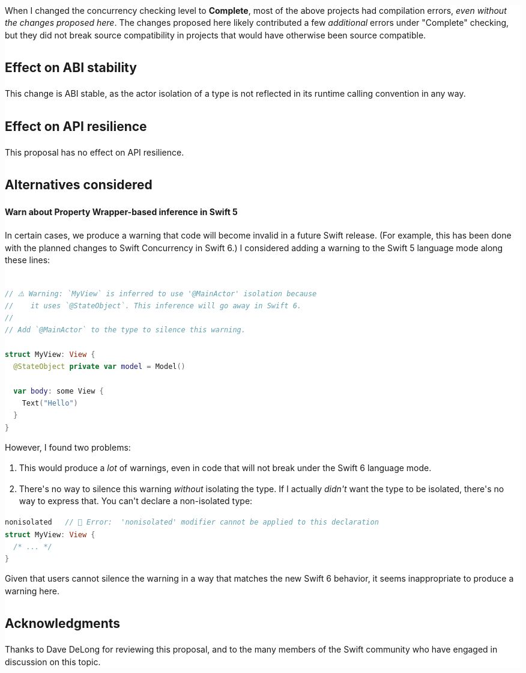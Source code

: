 When I changed the concurrency checking level to **Complete**, most of the above projects had compilation errors, _even without the changes proposed here_. The changes proposed here likely contributed a few _additional_ errors under "Complete" checking, but they did not break source compatibility in projects that would have otherwise been source compatible.

## Effect on ABI stability

This change is ABI stable, as the actor isolation of a type is not reflected in its runtime calling convention in any way.

## Effect on API resilience

This proposal has no effect on API resilience.

## Alternatives considered

#### Warn about Property Wrapper-based inference in Swift 5

In certain cases, we produce a warning that code will become invalid in a future Swift release. (For example, this has been done with the planned changes to Swift Concurrency in Swift 6.) I considered adding a warning to the Swift 5 language mode along these lines:

```swift

// ⚠️ Warning: `MyView` is inferred to use '@MainActor' isolation because
//    it uses `@StateObject`. This inference will go away in Swift 6.
//
// Add `@MainActor` to the type to silence this warning.

struct MyView: View {
  @StateObject private var model = Model()

  var body: some View {
    Text("Hello")
  }
}
```

However, I found two problems:

1. This would produce a _lot_ of warnings, even in code that will not break under the Swift 6 language mode.

2. There's no way to silence this warning _without_ isolating the type. If I actually _didn't_ want the type to be isolated, there's no way to express that. You can't declare a non-isolated type:

```swift
nonisolated   // 🛑 Error:  'nonisolated' modifier cannot be applied to this declaration
struct MyView: View {
  /* ... */
}
```

Given that users cannot silence the warning in a way that matches the new Swift 6 behavior, it seems inappropriate to produce a warning here.


## Acknowledgments

Thanks to Dave DeLong for reviewing this proposal, and to the many members of the Swift community who have engaged in discussion on this topic.
